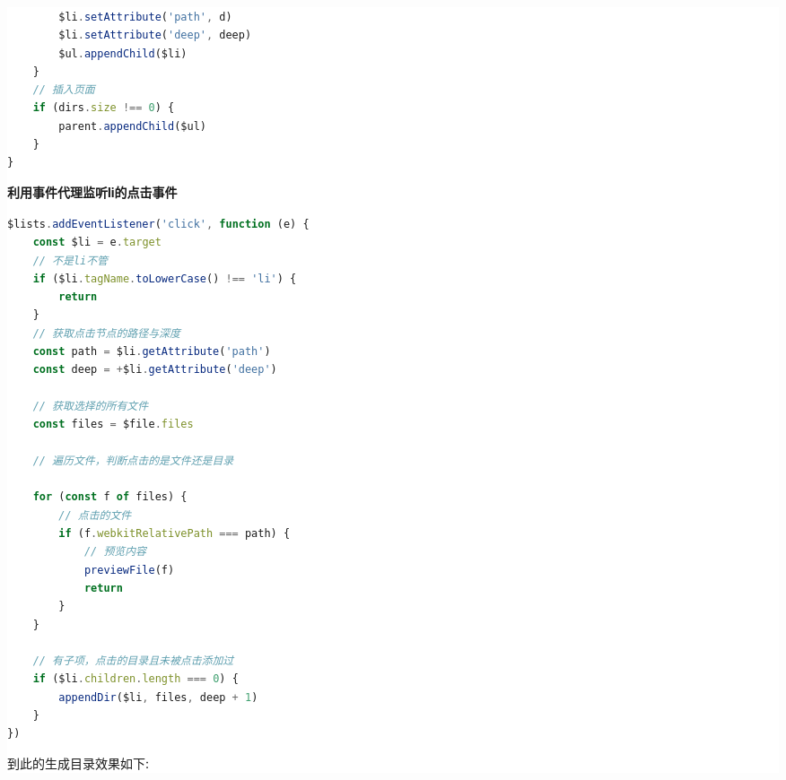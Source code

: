 ```js
        $li.setAttribute('path', d)
        $li.setAttribute('deep', deep)
        $ul.appendChild($li)
    }
    // 插入页面
    if (dirs.size !== 0) {
        parent.appendChild($ul)
    }
}
```

**利用事件代理监听li的点击事件**
```js
$lists.addEventListener('click', function (e) {
    const $li = e.target
    // 不是li不管
    if ($li.tagName.toLowerCase() !== 'li') {
        return
    }
    // 获取点击节点的路径与深度
    const path = $li.getAttribute('path')
    const deep = +$li.getAttribute('deep')

    // 获取选择的所有文件
    const files = $file.files

    // 遍历文件，判断点击的是文件还是目录

    for (const f of files) {
        // 点击的文件
        if (f.webkitRelativePath === path) {
            // 预览内容
            previewFile(f)
            return
        } 
    }

    // 有子项，点击的目录且未被点击添加过
    if ($li.children.length === 0) {
        appendDir($li, files, deep + 1)
    }
})
```

到此的生成目录效果如下:
